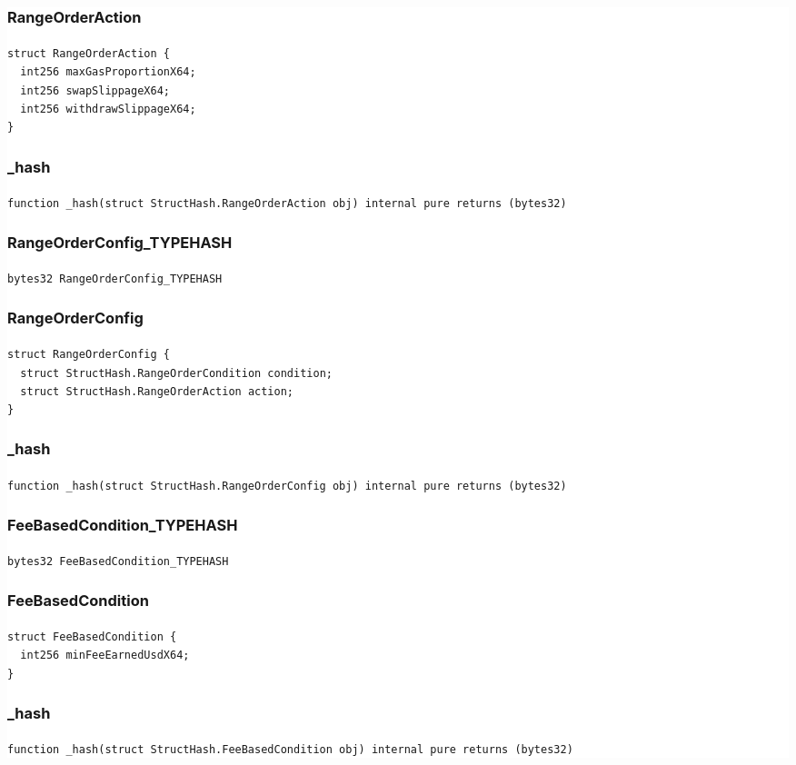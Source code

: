 ### RangeOrderAction

```solidity
struct RangeOrderAction {
  int256 maxGasProportionX64;
  int256 swapSlippageX64;
  int256 withdrawSlippageX64;
}
```

### _hash

```solidity
function _hash(struct StructHash.RangeOrderAction obj) internal pure returns (bytes32)
```

### RangeOrderConfig_TYPEHASH

```solidity
bytes32 RangeOrderConfig_TYPEHASH
```

### RangeOrderConfig

```solidity
struct RangeOrderConfig {
  struct StructHash.RangeOrderCondition condition;
  struct StructHash.RangeOrderAction action;
}
```

### _hash

```solidity
function _hash(struct StructHash.RangeOrderConfig obj) internal pure returns (bytes32)
```

### FeeBasedCondition_TYPEHASH

```solidity
bytes32 FeeBasedCondition_TYPEHASH
```

### FeeBasedCondition

```solidity
struct FeeBasedCondition {
  int256 minFeeEarnedUsdX64;
}
```

### _hash

```solidity
function _hash(struct StructHash.FeeBasedCondition obj) internal pure returns (bytes32)
```
